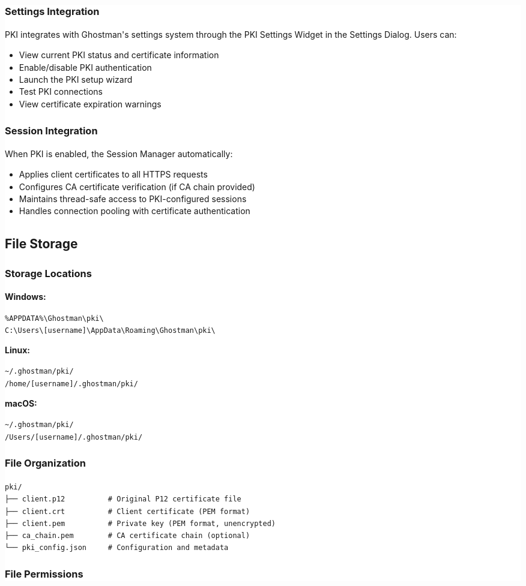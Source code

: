 
### Settings Integration

PKI integrates with Ghostman's settings system through the PKI Settings Widget in the Settings Dialog. Users can:

- View current PKI status and certificate information
- Enable/disable PKI authentication
- Launch the PKI setup wizard
- Test PKI connections
- View certificate expiration warnings

### Session Integration

When PKI is enabled, the Session Manager automatically:
- Applies client certificates to all HTTPS requests
- Configures CA certificate verification (if CA chain provided)
- Maintains thread-safe access to PKI-configured sessions
- Handles connection pooling with certificate authentication

## File Storage

### Storage Locations

**Windows:**
```
%APPDATA%\Ghostman\pki\
C:\Users\[username]\AppData\Roaming\Ghostman\pki\
```

**Linux:**
```
~/.ghostman/pki/
/home/[username]/.ghostman/pki/
```

**macOS:**
```
~/.ghostman/pki/
/Users/[username]/.ghostman/pki/
```

### File Organization

```
pki/
├── client.p12          # Original P12 certificate file
├── client.crt          # Client certificate (PEM format)
├── client.pem          # Private key (PEM format, unencrypted)
├── ca_chain.pem        # CA certificate chain (optional)
└── pki_config.json     # Configuration and metadata
```

### File Permissions
